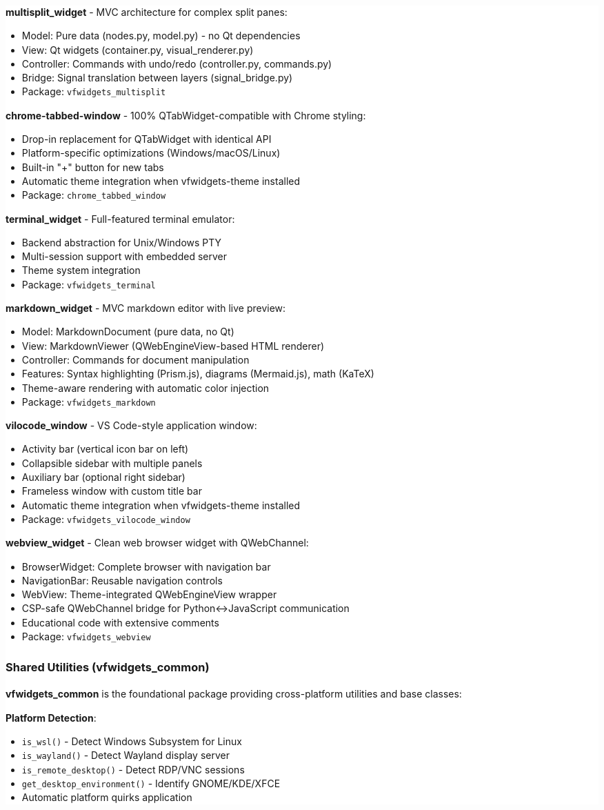 **multisplit_widget** - MVC architecture for complex split panes:
- Model: Pure data (nodes.py, model.py) - no Qt dependencies
- View: Qt widgets (container.py, visual_renderer.py)
- Controller: Commands with undo/redo (controller.py, commands.py)
- Bridge: Signal translation between layers (signal_bridge.py)
- Package: `vfwidgets_multisplit`

**chrome-tabbed-window** - 100% QTabWidget-compatible with Chrome styling:
- Drop-in replacement for QTabWidget with identical API
- Platform-specific optimizations (Windows/macOS/Linux)
- Built-in "+" button for new tabs
- Automatic theme integration when vfwidgets-theme installed
- Package: `chrome_tabbed_window`

**terminal_widget** - Full-featured terminal emulator:
- Backend abstraction for Unix/Windows PTY
- Multi-session support with embedded server
- Theme system integration
- Package: `vfwidgets_terminal`

**markdown_widget** - MVC markdown editor with live preview:
- Model: MarkdownDocument (pure data, no Qt)
- View: MarkdownViewer (QWebEngineView-based HTML renderer)
- Controller: Commands for document manipulation
- Features: Syntax highlighting (Prism.js), diagrams (Mermaid.js), math (KaTeX)
- Theme-aware rendering with automatic color injection
- Package: `vfwidgets_markdown`

**vilocode_window** - VS Code-style application window:
- Activity bar (vertical icon bar on left)
- Collapsible sidebar with multiple panels
- Auxiliary bar (optional right sidebar)
- Frameless window with custom title bar
- Automatic theme integration when vfwidgets-theme installed
- Package: `vfwidgets_vilocode_window`

**webview_widget** - Clean web browser widget with QWebChannel:
- BrowserWidget: Complete browser with navigation bar
- NavigationBar: Reusable navigation controls
- WebView: Theme-integrated QWebEngineView wrapper
- CSP-safe QWebChannel bridge for Python↔JavaScript communication
- Educational code with extensive comments
- Package: `vfwidgets_webview`

### Shared Utilities (vfwidgets_common)

**vfwidgets_common** is the foundational package providing cross-platform utilities and base classes:

**Platform Detection**:
- `is_wsl()` - Detect Windows Subsystem for Linux
- `is_wayland()` - Detect Wayland display server
- `is_remote_desktop()` - Detect RDP/VNC sessions
- `get_desktop_environment()` - Identify GNOME/KDE/XFCE
- Automatic platform quirks application
